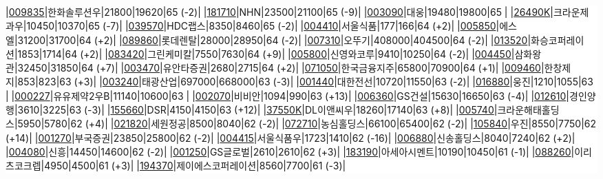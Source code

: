 |[009835](https://finance.daum.net/quotes/A009835)|한화솔루션우|21800|19620|65 (-2)|
|[181710](https://finance.daum.net/quotes/A181710)|NHN|23500|21100|65 (-9)|
|[003090](https://finance.daum.net/quotes/A003090)|대웅|19480|19800|65 |
|[26490K](https://finance.daum.net/quotes/A26490K)|크라운제과우|10450|10370|65 (-7)|
|[039570](https://finance.daum.net/quotes/A039570)|HDC랩스|8350|8460|65 (-2)|
|[004410](https://finance.daum.net/quotes/A004410)|서울식품|177|166|64 (+2)|
|[005850](https://finance.daum.net/quotes/A005850)|에스엘|31200|31700|64 (+2)|
|[089860](https://finance.daum.net/quotes/A089860)|롯데렌탈|28000|28950|64 (-2)|
|[007310](https://finance.daum.net/quotes/A007310)|오뚜기|408000|404500|64 (-2)|
|[013520](https://finance.daum.net/quotes/A013520)|화승코퍼레이션|1853|1714|64 (+2)|
|[083420](https://finance.daum.net/quotes/A083420)|그린케미칼|7550|7630|64 (+9)|
|[005800](https://finance.daum.net/quotes/A005800)|신영와코루|9410|10250|64 (-2)|
|[004450](https://finance.daum.net/quotes/A004450)|삼화왕관|32450|31850|64 (+7)|
|[003470](https://finance.daum.net/quotes/A003470)|유안타증권|2680|2715|64 (+2)|
|[071050](https://finance.daum.net/quotes/A071050)|한국금융지주|65800|70900|64 (+1)|
|[009460](https://finance.daum.net/quotes/A009460)|한창제지|853|823|63 (+3)|
|[003240](https://finance.daum.net/quotes/A003240)|태광산업|697000|668000|63 (-3)|
|[001440](https://finance.daum.net/quotes/A001440)|대한전선|10720|11550|63 (-2)|
|[016880](https://finance.daum.net/quotes/A016880)|웅진|1210|1055|63 |
|[000227](https://finance.daum.net/quotes/A000227)|유유제약2우B|11140|10600|63 |
|[002070](https://finance.daum.net/quotes/A002070)|비비안|1094|990|63 (+13)|
|[006360](https://finance.daum.net/quotes/A006360)|GS건설|15630|16650|63 (-4)|
|[012610](https://finance.daum.net/quotes/A012610)|경인양행|3610|3225|63 (-3)|
|[155660](https://finance.daum.net/quotes/A155660)|DSR|4150|4150|63 (+12)|
|[37550K](https://finance.daum.net/quotes/A37550K)|DL이앤씨우|18260|17140|63 (+8)|
|[005740](https://finance.daum.net/quotes/A005740)|크라운해태홀딩스|5950|5780|62 (+4)|
|[021820](https://finance.daum.net/quotes/A021820)|세원정공|8500|8040|62 (-2)|
|[072710](https://finance.daum.net/quotes/A072710)|농심홀딩스|66100|65400|62 (-2)|
|[105840](https://finance.daum.net/quotes/A105840)|우진|8550|7750|62 (+14)|
|[001270](https://finance.daum.net/quotes/A001270)|부국증권|23850|25800|62 (-2)|
|[004415](https://finance.daum.net/quotes/A004415)|서울식품우|1723|1410|62 (-16)|
|[006880](https://finance.daum.net/quotes/A006880)|신송홀딩스|8040|7240|62 (+2)|
|[004080](https://finance.daum.net/quotes/A004080)|신흥|14450|14600|62 (-2)|
|[001250](https://finance.daum.net/quotes/A001250)|GS글로벌|2610|2610|62 (+3)|
|[183190](https://finance.daum.net/quotes/A183190)|아세아시멘트|10190|10450|61 (-1)|
|[088260](https://finance.daum.net/quotes/A088260)|이리츠코크렙|4950|4500|61 (+3)|
|[194370](https://finance.daum.net/quotes/A194370)|제이에스코퍼레이션|8560|7700|61 (-3)|